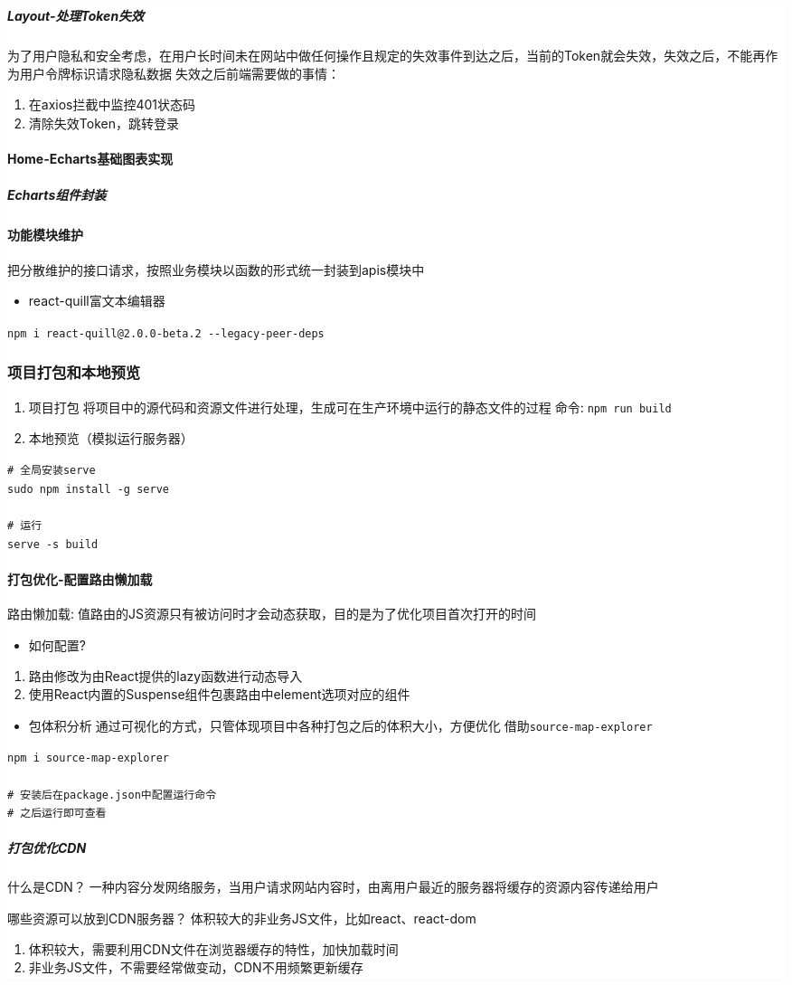 ##### Layout-处理Token失效
为了用户隐私和安全考虑，在用户长时间未在网站中做任何操作且规定的失效事件到达之后，当前的Token就会失效，失效之后，不能再作为用户令牌标识请求隐私数据
失效之后前端需要做的事情：
1. 在axios拦截中监控401状态码
2. 清除失效Token，跳转登录


#### Home-Echarts基础图表实现

##### Echarts组件封装

#### 功能模块维护
把分散维护的接口请求，按照业务模块以函数的形式统一封装到apis模块中

* react-quill富文本编辑器
```shell
npm i react-quill@2.0.0-beta.2 --legacy-peer-deps
```

### 项目打包和本地预览
1. 项目打包
将项目中的源代码和资源文件进行处理，生成可在生产环境中运行的静态文件的过程
命令: `npm run build`

2. 本地预览（模拟运行服务器）
```shell
# 全局安装serve
sudo npm install -g serve

# 运行
serve -s build
```

#### 打包优化-配置路由懒加载
路由懒加载: 值路由的JS资源只有被访问时才会动态获取，目的是为了优化项目首次打开的时间

* 如何配置?
1. 路由修改为由React提供的lazy函数进行动态导入
2. 使用React内置的Suspense组件包裹路由中element选项对应的组件

* 包体积分析
通过可视化的方式，只管体现项目中各种打包之后的体积大小，方便优化
借助`source-map-explorer`
```shell
npm i source-map-explorer

# 安装后在package.json中配置运行命令
# 之后运行即可查看
```

##### 打包优化CDN
什么是CDN？
一种内容分发网络服务，当用户请求网站内容时，由离用户最近的服务器将缓存的资源内容传递给用户

哪些资源可以放到CDN服务器？
体积较大的非业务JS文件，比如react、react-dom
1. 体积较大，需要利用CDN文件在浏览器缓存的特性，加快加载时间
2. 非业务JS文件，不需要经常做变动，CDN不用频繁更新缓存
